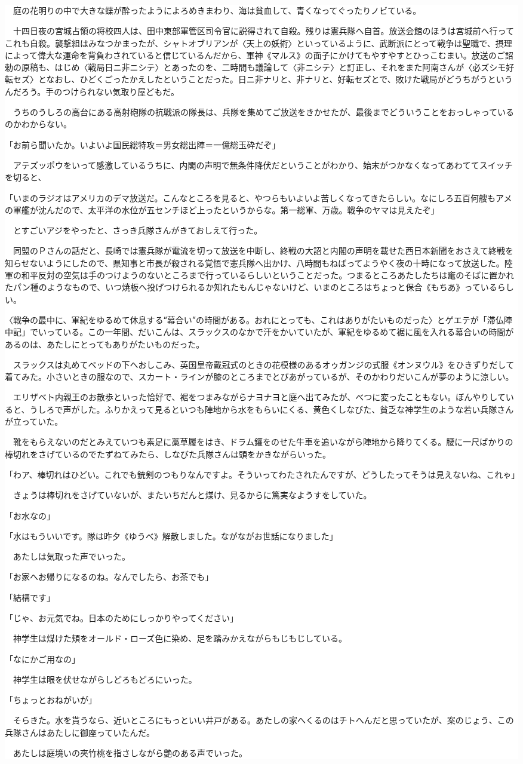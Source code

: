 


　庭の花明りの中で大きな蝶が酔ったようによろめきまわり、海は貧血して、青くなってぐったりノビている。

　十四日夜の宮城占領の将校四人は、田中東部軍管区司令官に説得されて自殺。残りは憲兵隊へ自首。放送会館のほうは宮城前へ行ってこれも自殺。襲撃組はみなつかまったが、シャトオブリアンが〈天上の妖術〉といっているように、武断派にとって戦争は聖職で、摂理によって偉大な運命を背負わされていると信じているんだから、軍神《マルス》の面子にかけてもやすやすとひっこむまい。放送のご詔勅の原稿も、はじめ〈戦局日ニ非ニシテ〉とあったのを、二時間も議論して〈非ニシテ〉と訂正し、それをまた阿南さんが〈必ズシモ好転セズ〉となおし、ひどくごったかえしたということだった。日ニ非ナリと、非ナリと、好転セズとで、敗けた戦局がどうちがうというんだろう。手のつけられない気取り屋どもだ。

　うちのうしろの高台にある高射砲隊の抗戦派の隊長は、兵隊を集めてご放送をきかせたが、最後までどういうことをおっしゃっているのかわからない。

「お前ら聞いたか。いよいよ国民総特攻＝男女総出陣＝一億総玉砕だぞ」

　アテズッポウをいって感激しているうちに、内閣の声明で無条件降伏だということがわかり、始末がつかなくなってあわててスイッチを切ると、

「いまのラジオはアメリカのデマ放送だ。こんなところを見ると、やつらもいよいよ苦しくなってきたらしい。なにしろ五百何艘もアメの軍艦が沈んだので、太平洋の水位が五センチほど上ったというからな。第一総軍、万歳。戦争のヤマは見えたぞ」

　とすごいアジをやったと、さっき兵隊さんがきておしえて行った。

　同盟のＰさんの話だと、長崎では憲兵隊が電流を切って放送を中断し、終戦の大詔と内閣の声明を載せた西日本新聞をおさえて終戦を知らせないようにしたので、県知事と市長が殺される覚悟で憲兵隊へ出かけ、八時間もねばってようやく夜の十時になって放送した。陸軍の和平反対の空気は手のつけようのないところまで行っているらしいということだった。つまるところあたしたちは竃のそばに置かれたパン種のようなもので、いつ焼板へ投げつけられるか知れたもんじゃないけど、いまのところはちょっと保合《もちあ》っているらしい。

〈戦争の最中に、軍紀をゆるめて休息する“幕合い”の時間がある。おれにとっても、これはありがたいものだった〉とゲエテが「滞仏陣中記」でいっている。この一年間、だいこんは、スラックスのなかで汗をかいていたが、軍紀をゆるめて裾に風を入れる幕合いの時間があるのは、あたしにとってもありがたいものだった。

　スラックスは丸めてベッドの下へおしこみ、英国皇帝戴冠式のときの花模様のあるオゥガンジの式服《オンヌウル》をひきずりだして着てみた。小さいときの服なので、スカート・ラインが膝のところまでとびあがっているが、そのかわりだいこんが夢のように涼しい。

　エリザベト内親王のお散歩といった恰好で、裾をつまみながらナヨナヨと庭へ出てみたが、べつに変ったこともない。ぼんやりしていると、うしろで声がした。ふりかえって見るといつも陣地から水をもらいにくる、黄色くしなびた、貧乏な神学生のような若い兵隊さんが立っていた。

　靴をもらえないのだとみえていつも素足に藁草履をはき、ドラム鑵をのせた牛車を追いながら陣地から降りてくる。腰に一尺ばかりの棒切れをさげているのでたずねてみたら、しなびた兵隊さんは頭をかきながらいった。

「わア、棒切れはひどい。これでも銃剣のつもりなんですよ。そういってわたされたんですが、どうしたってそうは見えないね、これゃ」

　きょうは棒切れをさげていないが、またいちだんと煤け、見るからに篤実なようすをしていた。

「お水なの」

「水はもういいです。隊は昨夕《ゆうべ》解散しました。ながながお世話になりました」

　あたしは気取った声でいった。

「お家へお帰りになるのね。なんでしたら、お茶でも」

「結構です」

「じゃ、お元気でね。日本のためにしっかりやってください」

　神学生は煤けた頬をオールド・ローズ色に染め、足を踏みかえながらもじもじしている。

「なにかご用なの」

　神学生は眼を伏せながらしどろもどろにいった。

「ちょっとおねがいが」

　そらきた。水を貰うなら、近いところにもっといい井戸がある。あたしの家へくるのはチトへんだと思っていたが、案のじょう、この兵隊さんはあたしに御座っていたんだ。

　あたしは庭境いの夾竹桃を指さしながら艶のある声でいった。
